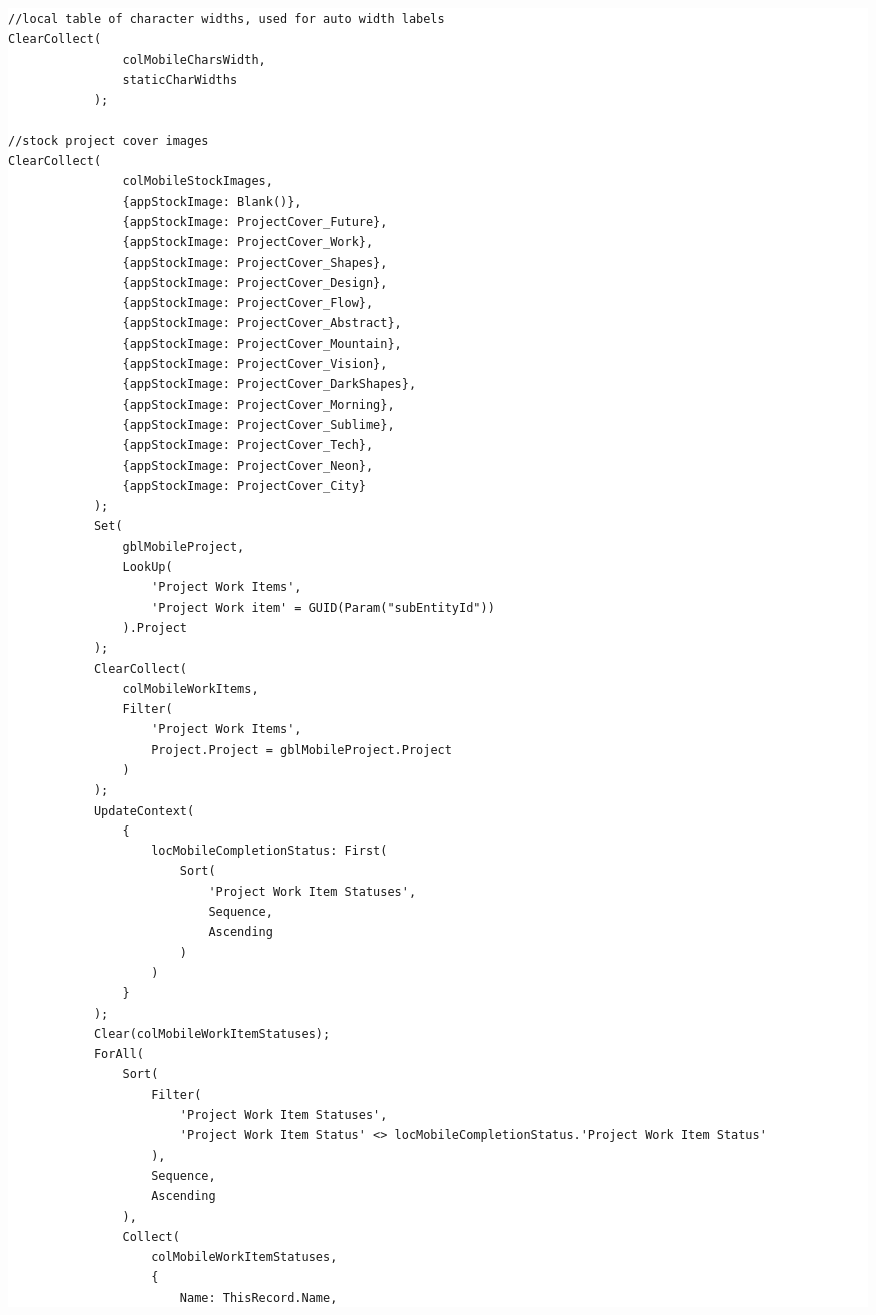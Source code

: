     //local table of character widths, used for auto width labels
    ClearCollect(
                    colMobileCharsWidth,
                    staticCharWidths
                );
                
    //stock project cover images
    ClearCollect(
                    colMobileStockImages,
                    {appStockImage: Blank()},
                    {appStockImage: ProjectCover_Future},
                    {appStockImage: ProjectCover_Work},
                    {appStockImage: ProjectCover_Shapes},
                    {appStockImage: ProjectCover_Design},
                    {appStockImage: ProjectCover_Flow},
                    {appStockImage: ProjectCover_Abstract},
                    {appStockImage: ProjectCover_Mountain},
                    {appStockImage: ProjectCover_Vision},
                    {appStockImage: ProjectCover_DarkShapes},
                    {appStockImage: ProjectCover_Morning},
                    {appStockImage: ProjectCover_Sublime},
                    {appStockImage: ProjectCover_Tech},
                    {appStockImage: ProjectCover_Neon},
                    {appStockImage: ProjectCover_City}
                );
                Set(
                    gblMobileProject,
                    LookUp(
                        'Project Work Items',
                        'Project Work item' = GUID(Param("subEntityId"))
                    ).Project
                );
                ClearCollect(
                    colMobileWorkItems,
                    Filter(
                        'Project Work Items',
                        Project.Project = gblMobileProject.Project
                    )
                );
                UpdateContext(
                    {
                        locMobileCompletionStatus: First(
                            Sort(
                                'Project Work Item Statuses',
                                Sequence,
                                Ascending
                            )
                        )
                    }
                );
                Clear(colMobileWorkItemStatuses);
                ForAll(
                    Sort(
                        Filter(
                            'Project Work Item Statuses',
                            'Project Work Item Status' <> locMobileCompletionStatus.'Project Work Item Status'
                        ),
                        Sequence,
                        Ascending
                    ),
                    Collect(
                        colMobileWorkItemStatuses,
                        {
                            Name: ThisRecord.Name,